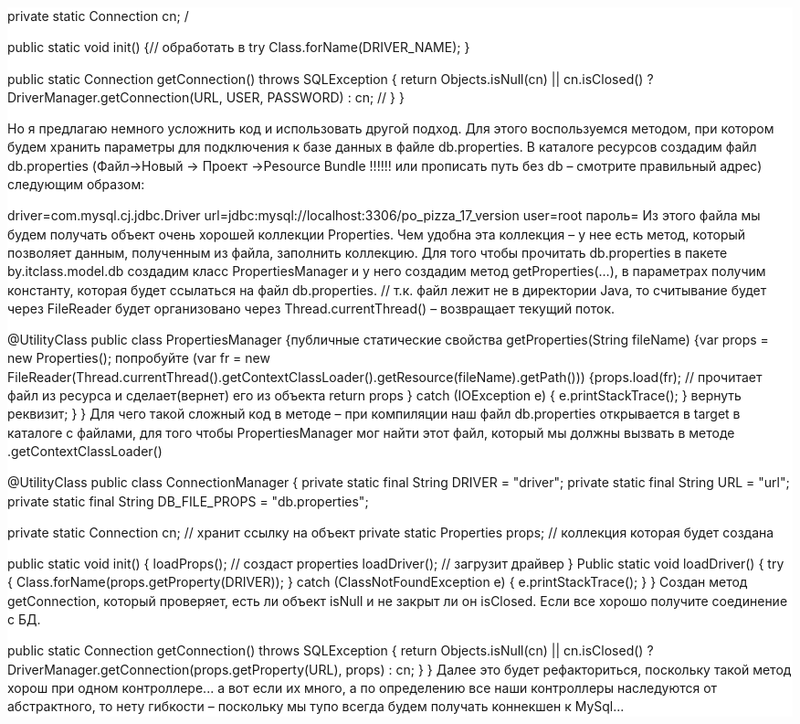 private static Connection cn;
/

public static void init() {// обработать в try
    Class.forName(DRIVER_NAME);
}

public static Connection getConnection() throws SQLException {
    return Objects.isNull(cn) || cn.isClosed()
            ? DriverManager.getConnection(URL, USER, PASSWORD)
            : cn;
// } }

Но я предлагаю немного усложнить код и использовать другой подход. Для этого воспользуемся методом, при котором будем хранить параметры для подключения к базе данных в файле db.properties. В каталоге ресурсов создадим файл db.properties (Файл->Новый -> Проект ->Pesource Bundle !!!!!! или прописать путь без db – смотрите правильный адрес) следующим образом:

driver=com.mysql.cj.jdbc.Driver url=jdbc:mysql://localhost:3306/po_pizza_17_version user=root пароль= Из этого файла мы будем получать объект очень хорошей коллекции Properties. Чем удобна эта коллекция – у нее есть метод, который позволяет данным, полученным из файла, заполнить коллекцию. Для того чтобы прочитать db.properties в пакете by.itclass.model.db создадим класс PropertiesManager и у него создадим метод getProperties(…), в параметрах получим константу, которая будет ссылаться на файл db.properties. // т.к. файл лежит не в директории Java, то считывание будет через FileReader будет организовано через Thread.currentThread() – возвращает текущий поток.

@UtilityClass public class PropertiesManager {публичные статические свойства getProperties(String fileName) {var props = new Properties(); попробуйте (var fr = new FileReader(Thread.currentThread().getContextClassLoader().getResource(fileName).getPath())) {props.load(fr); // прочитает файл из ресурса и сделает(вернет) его из объекта return props } catch (IOException e) { e.printStackTrace(); } вернуть реквизит; } } Для чего такой сложный код в методе – при компиляции наш файл db.properties открывается в target в каталоге с файлами, для того чтобы PropertiesManager мог найти этот файл, который мы должны вызвать в методе .getContextClassLoader()

@UtilityClass public class ConnectionManager { private static final String DRIVER = "driver"; private static final String URL = "url"; private static final String DB_FILE_PROPS = "db.properties";

private static Connection cn; // хранит ссылку на объект
private static Properties props; // коллекция которая будет создана

public static void init() {
   loadProps(); // создаст properties
   loadDriver(); // загрузит драйвер
} Public static void loadDriver() { try { Class.forName(props.getProperty(DRIVER)); } catch (ClassNotFoundException e) { e.printStackTrace(); } } Создан метод getConnection, который проверяет, есть ли объект isNull и не закрыт ли он isClosed. Если все хорошо получите соединение с БД.

public static Connection getConnection() throws SQLException {
   return Objects.isNull(cn) || cn.isClosed()
       ? DriverManager.getConnection(props.getProperty(URL), props)
       : cn;
}
} Далее это будет рефакториться, поскольку такой метод хорош при одном контроллере... а вот если их много, а по определению все наши контроллеры наследуются от абстрактного, то нету гибкости – поскольку мы тупо всегда будем получать коннекшен к MySql...
